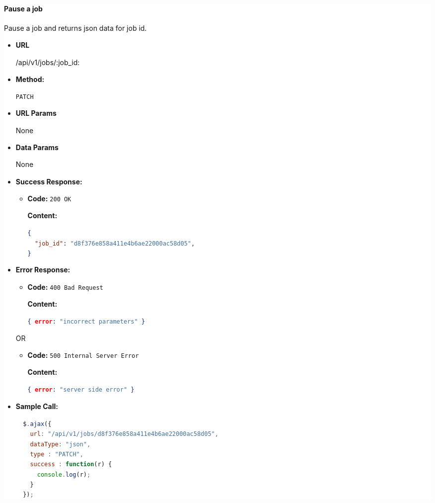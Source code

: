 #### Pause a job

  Pause a job and returns json data for job id.

* **URL**

  /api/v1/jobs/:job_id:

* **Method:**

  `PATCH`

* **URL Params**

   None

* **Data Params**

   None

* **Success Response:**

  * **Code:** `200 OK`

    **Content:**

    ```json
    {
      "job_id": "d8f376e858a411e4b6ae22000ac58d05",
    }
    ```

* **Error Response:**

  * **Code:** `400 Bad Request`

    **Content:**

    ```json
    { error: "incorrect parameters" }
    ```

  OR

  * **Code:** `500 Internal Server Error`

    **Content:**

    ```json
    { error: "server side error" }
    ```

* **Sample Call:**

  ```javascript
    $.ajax({
      url: "/api/v1/jobs/d8f376e858a411e4b6ae22000ac58d05",
      dataType: "json",
      type : "PATCH",
      success : function(r) {
        console.log(r);
      }
    });
  ```
